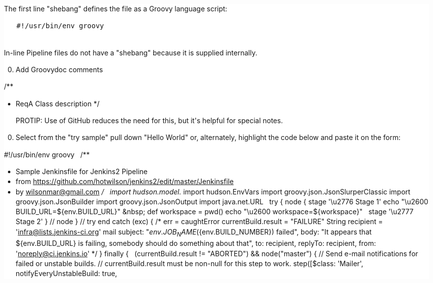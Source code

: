    The first line "shebang" defines the file as a Groovy language script:

   <pre>
   #!/usr/bin/env groovy
   </pre>

   In-line Pipeline files do not have a "shebang" because it is supplied internally.

0. Add Groovydoc comments

   <pre>
/**
 * ReqA Class description
 */
   </pre>

   PROTIP: Use of GitHub reduces the need for this, 
   but it's helpful for special notes.

0. Select from the "try sample" pull down "Hello World" or, alternately, highlight the code below and paste it on the form:

   <pre>
#!/usr/bin/env groovy
&nbsp;
/**
 * Sample Jenkinsfile for Jenkins2 Pipeline
 * from https://github.com/hotwilson/jenkins2/edit/master/Jenkinsfile
 * by wilsonmar@gmail.com 
 */
&nbsp;
import hudson.model.*
import hudson.EnvVars
import groovy.json.JsonSlurperClassic
import groovy.json.JsonBuilder
import groovy.json.JsonOutput
import java.net.URL
&nbsp;
try {
   node {
   stage '\u2776 Stage 1'
   echo "\u2600 BUILD_URL=${env.BUILD_URL}"
&nbsp;
   def workspace = pwd()
   echo "\u2600 workspace=${workspace}"
&nbsp;
   stage '\u2777 Stage 2'
   } // node
} // try end
catch (exc) {
/*
    err = caughtError
    currentBuild.result = "FAILURE"
    String recipient = 'infra@lists.jenkins-ci.org'
    mail subject: "${env.JOB_NAME} (${env.BUILD_NUMBER}) failed",
            body: "It appears that ${env.BUILD_URL} is failing, somebody should do something about that",
              to: recipient,
         replyTo: recipient,
    from: 'noreply@ci.jenkins.io'
*/
} finally {
&nbsp; 
    (currentBuild.result != "ABORTED") && node("master") {
        // Send e-mail notifications for failed or unstable builds.
        // currentBuild.result must be non-null for this step to work.
        step([$class: 'Mailer',
           notifyEveryUnstableBuild: true,
